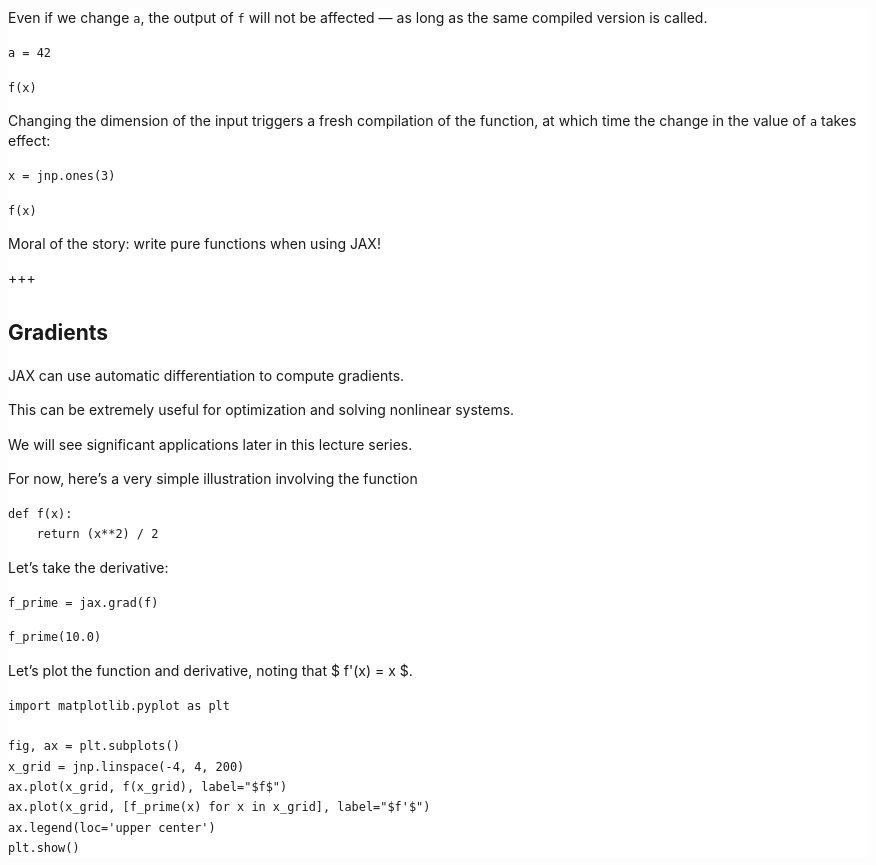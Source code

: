 Even if we change `a`, the output of `f` will not be affected — as long as the same compiled version is called.

```{code-cell}
a = 42
```

```{code-cell}
f(x)
```

Changing the dimension of the input triggers a fresh compilation of the function, at which time the change in the value of `a` takes effect:

```{code-cell}
x = jnp.ones(3)
```

```{code-cell}
f(x)
```

Moral of the story: write pure functions when using JAX!

+++

## Gradients

JAX can use automatic differentiation to compute gradients.

This can be extremely useful for optimization and solving nonlinear systems.

We will see significant applications later in this lecture series.

For now, here’s a very simple illustration involving the function

```{code-cell}
def f(x):
    return (x**2) / 2
```

Let’s take the derivative:

```{code-cell}
f_prime = jax.grad(f)
```

```{code-cell}
f_prime(10.0)
```

Let’s plot the function and derivative, noting that $ f'(x) = x $.

```{code-cell}
import matplotlib.pyplot as plt

fig, ax = plt.subplots()
x_grid = jnp.linspace(-4, 4, 200)
ax.plot(x_grid, f(x_grid), label="$f$")
ax.plot(x_grid, [f_prime(x) for x in x_grid], label="$f'$")
ax.legend(loc='upper center')
plt.show()
```
